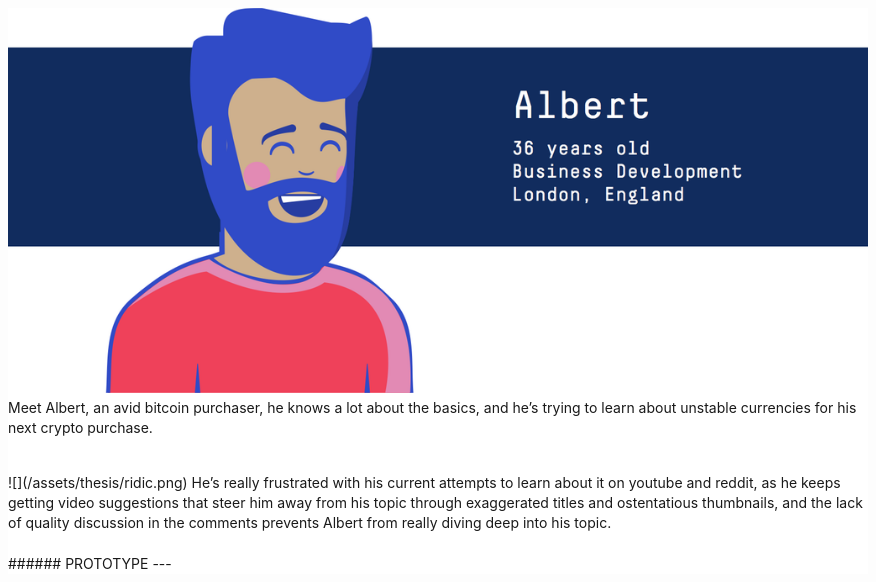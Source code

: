 ![](/assets/thesis/albert.png)
Meet Albert, an avid bitcoin purchaser, he knows a lot about the basics, and he’s trying to learn about unstable currencies for his next crypto purchase.

<br>
![](/assets/thesis/ridic.png)
He’s really frustrated with his current attempts to learn about it on youtube and reddit, as he keeps getting video suggestions that steer him away from his topic through exaggerated titles and ostentatious thumbnails, and the lack of quality discussion in the comments prevents Albert from really diving deep into his topic.

<video width="100%" autoplay loop>
  <source src="/assets/thesis/intro.mp4" type="video/mp4" />
  Your browser does not support the video tag.
</video>

<br>
<br>
<a name="prototype"></a>
###### PROTOTYPE
---
